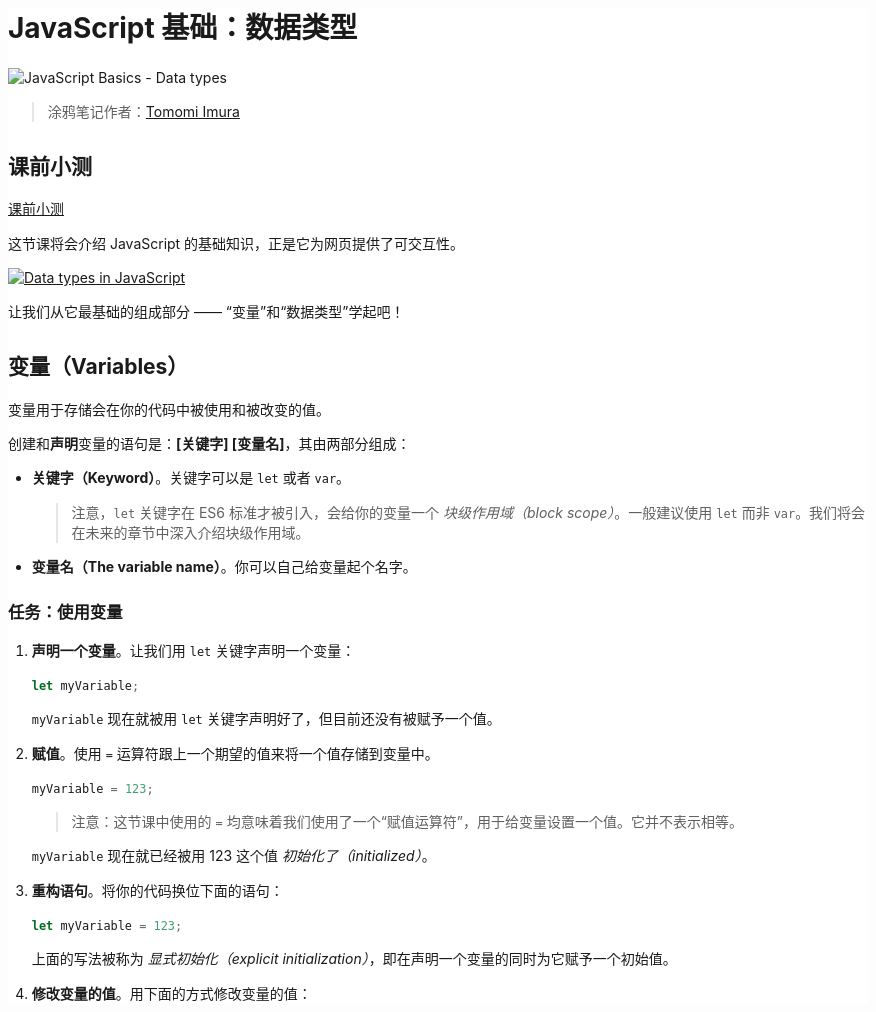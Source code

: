 # JavaScript 基础：数据类型

![JavaScript Basics - Data types](/sketchnotes/webdev101-js-datatypes.png)
> 涂鸦笔记作者：[Tomomi Imura](https://twitter.com/girlie_mac)

## 课前小测
[课前小测](https://happy-mud-02d95f10f.azurestaticapps.net/quiz/7?loc=zh_cn)

这节课将会介绍 JavaScript 的基础知识，正是它为网页提供了可交互性。

[![Data types in JavaScript](https://img.youtube.com/vi/JNIXfGiDWM8/0.jpg)](https://youtube.com/watch?v=JNIXfGiDWM8 "JavaScript 中的数据类型")

让我们从它最基础的组成部分 —— “变量”和“数据类型”学起吧！

## 变量（Variables）

变量用于存储会在你的代码中被使用和被改变的值。

创建和**声明**变量的语句是：**[关键字] [变量名]**，其由两部分组成：

- **关键字（Keyword）**。关键字可以是 `let` 或者 `var`。

   > 注意，`let` 关键字在 ES6 标准才被引入，会给你的变量一个 _块级作用域（block scope）_。一般建议使用 `let` 而非 `var`。我们将会在未来的章节中深入介绍块级作用域。
- **变量名（The variable name）**。你可以自己给变量起个名字。

### 任务：使用变量

1. **声明一个变量**。让我们用 `let` 关键字声明一个变量：

    ```javascript
    let myVariable;
    ```

   `myVariable` 现在就被用 `let` 关键字声明好了，但目前还没有被赋予一个值。

1. **赋值**。使用 `=` 运算符跟上一个期望的值来将一个值存储到变量中。

    ```javascript
    myVariable = 123;
    ```

   > 注意：这节课中使用的 `=` 均意味着我们使用了一个“赋值运算符”，用于给变量设置一个值。它并不表示相等。

   `myVariable` 现在就已经被用 123 这个值 _初始化了（initialized）_。

1. **重构语句**。将你的代码换位下面的语句：

    ```javascript
    let myVariable = 123;
    ```

    上面的写法被称为 _显式初始化（explicit initialization）_，即在声明一个变量的同时为它赋予一个初始值。

1. **修改变量的值**。用下面的方式修改变量的值：
